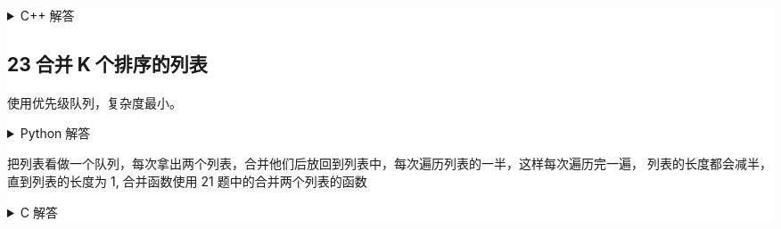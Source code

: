 

<details><summary>C++ 解答</summary></details>


23 合并 K 个排序的列表
------

使用优先级队列，复杂度最小。


<details><summary>Python 解答</summary></details>



把列表看做一个队列，每次拿出两个列表，合并他们后放回到列表中，每次遍历列表的一半，这样每次遍历完一遍，
列表的长度都会减半，直到列表的长度为 1,  合并函数使用 21 题中的合并两个列表的函数


<details><summary>C 解答</summary></details>
